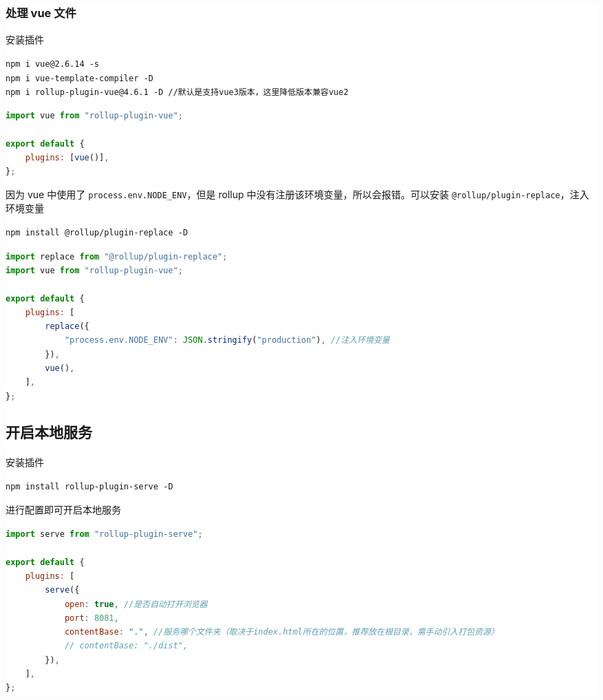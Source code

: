 ### 处理 vue 文件

安装插件

```
npm i vue@2.6.14 -s
npm i vue-template-compiler -D
npm i rollup-plugin-vue@4.6.1 -D //默认是支持vue3版本，这里降低版本兼容vue2
```

```js
import vue from "rollup-plugin-vue";

export default {
    plugins: [vue()],
};
```

因为 vue 中使用了 `process.env.NODE_ENV`，但是 rollup 中没有注册该环境变量，所以会报错。可以安装 `@rollup/plugin-replace`，注入环境变量

```
npm install @rollup/plugin-replace -D
```

```js
import replace from "@rollup/plugin-replace";
import vue from "rollup-plugin-vue";

export default {
    plugins: [
        replace({
            "process.env.NODE_ENV": JSON.stringify("production"), //注入环境变量
        }),
        vue(),
    ],
};
```

## 开启本地服务

安装插件

```
npm install rollup-plugin-serve -D
```

进行配置即可开启本地服务

```js
import serve from "rollup-plugin-serve";

export default {
    plugins: [
        serve({
            open: true, //是否自动打开浏览器
            port: 8081,
            contentBase: ".", //服务哪个文件夹（取决于index.html所在的位置，推荐放在根目录，需手动引入打包资源）
            // contentBase: "./dist",
        }),
    ],
};
```
